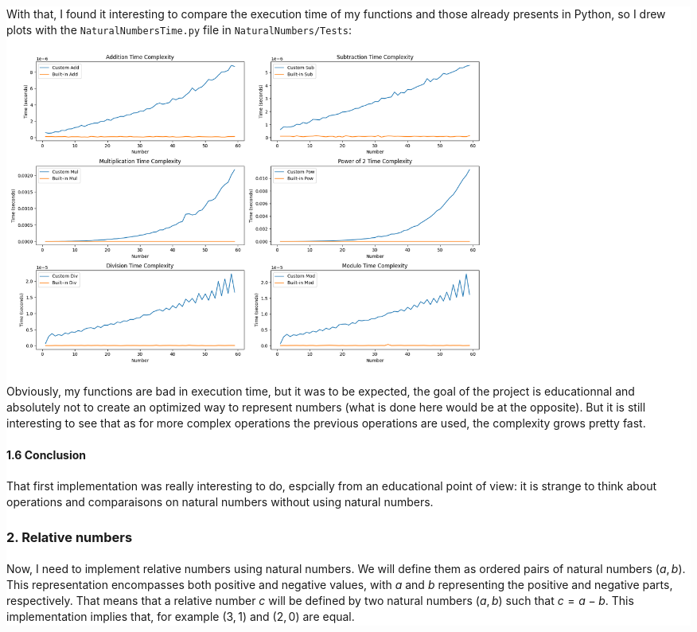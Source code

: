 With that, I found it interesting to compare the execution time of my functions and those already presents in Python, so I drew plots with the `NaturalNumbersTime.py` file in `NaturalNumbers/Tests`:

<img src="00_NaturalNumbers/Tests/TimePlots.png" width="600"/>

Obviously, my functions are bad in execution time, but it was to be expected, the goal of the project is educationnal and absolutely not to create an optimized way to represent numbers (what is done here would be at the opposite).
But it is still interesting to see that as for more complex operations the previous operations are used, the complexity grows pretty fast.

#### 1.6 Conclusion
That first implementation was really interesting to do, espcially from an educational point of view: it is strange to think about operations and comparaisons on natural numbers without using natural numbers.

### 2. Relative numbers
Now, I need to implement relative numbers using natural numbers.
We will define them as ordered pairs of natural numbers $(a, b)$. This representation encompasses both positive and negative values, with $a$ and $b$ representing the positive and negative parts, respectively.
That means that a relative number $c$ will be defined by two natural numbers $(a, b)$ such that $c = a - b$.
This implementation implies that, for example $(3, 1)$ and $(2, 0)$ are equal.

